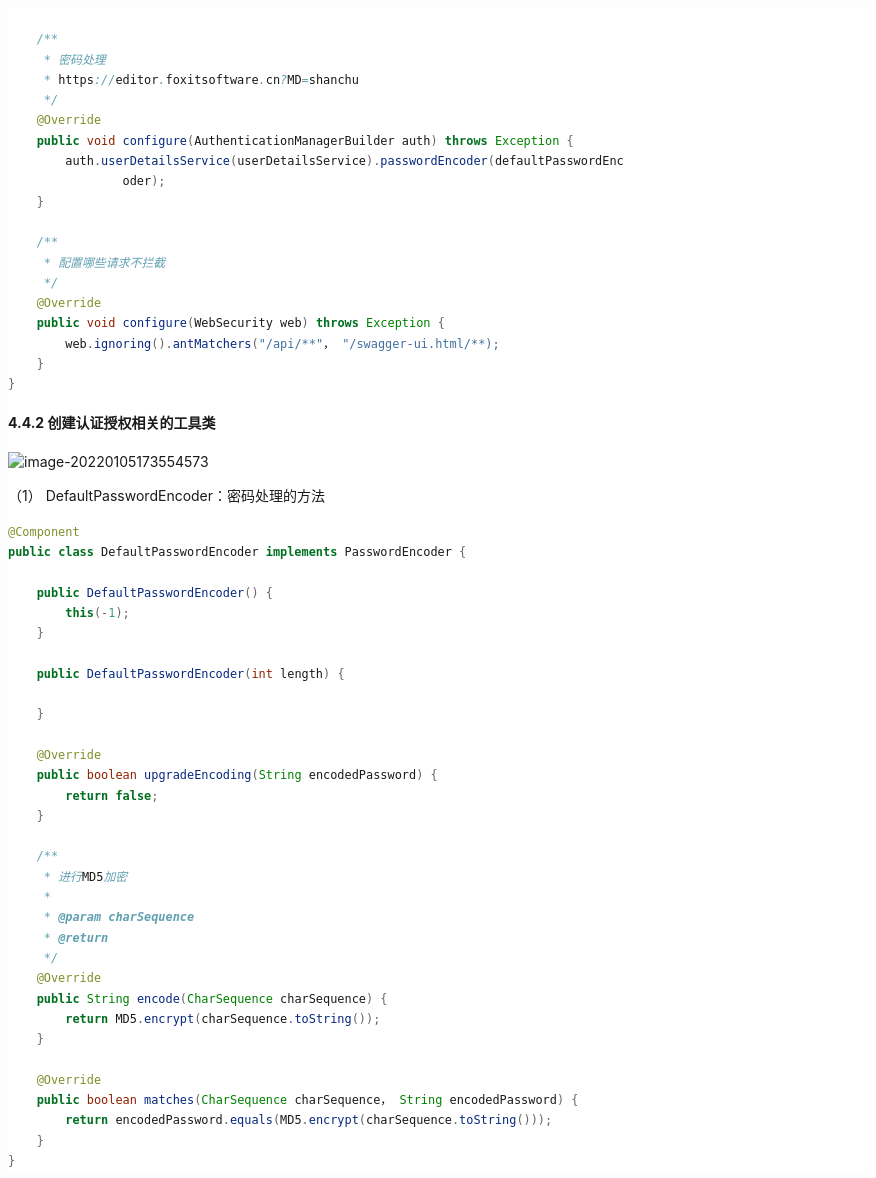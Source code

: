 ```java

    /**
     * 密码处理
     * https://editor.foxitsoftware.cn?MD=shanchu
     */
    @Override
    public void configure(AuthenticationManagerBuilder auth) throws Exception {
        auth.userDetailsService(userDetailsService).passwordEncoder(defaultPasswordEnc
                oder);
    }

    /**
     * 配置哪些请求不拦截
     */
    @Override
    public void configure(WebSecurity web) throws Exception {
        web.ignoring().antMatchers("/api/**"， "/swagger-ui.html/**);
    }
}
```

#### 4.4.2 创建认证授权相关的工具类  

![image-20220105173554573](/Users/jiusonghuang/pic-md/202201051735739.png)

（1） DefaultPasswordEncoder：密码处理的方法  

```java
@Component
public class DefaultPasswordEncoder implements PasswordEncoder {

    public DefaultPasswordEncoder() {
        this(-1);
    }

    public DefaultPasswordEncoder(int length) {

    }

    @Override
    public boolean upgradeEncoding(String encodedPassword) {
        return false;
    }

    /**
     * 进行MD5加密
     *
     * @param charSequence
     * @return
     */
    @Override
    public String encode(CharSequence charSequence) {
        return MD5.encrypt(charSequence.toString());
    }

    @Override
    public boolean matches(CharSequence charSequence， String encodedPassword) {
        return encodedPassword.equals(MD5.encrypt(charSequence.toString()));
    }
}
```
